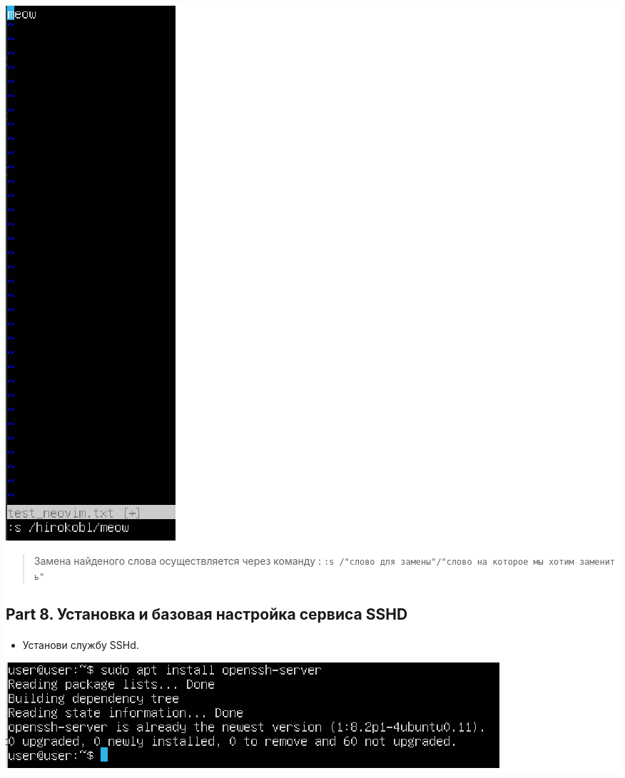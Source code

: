 ![task_7_4_3_2](images/task_7_4_3_2.png)

> Замена найденого слова осуществляется через команду : `:s /"слово для замены"/"слово на которое мы хотим заменить"`



## Part 8. Установка и базовая настройка сервиса SSHD

- Установи службу SSHd.

![task_8_1](images/task_8_1.png)
